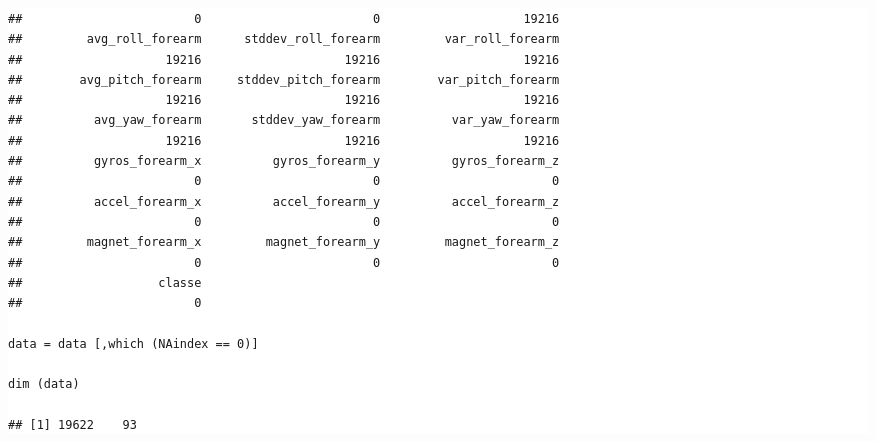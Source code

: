     ##                        0                        0                    19216 
    ##         avg_roll_forearm      stddev_roll_forearm         var_roll_forearm 
    ##                    19216                    19216                    19216 
    ##        avg_pitch_forearm     stddev_pitch_forearm        var_pitch_forearm 
    ##                    19216                    19216                    19216 
    ##          avg_yaw_forearm       stddev_yaw_forearm          var_yaw_forearm 
    ##                    19216                    19216                    19216 
    ##          gyros_forearm_x          gyros_forearm_y          gyros_forearm_z 
    ##                        0                        0                        0 
    ##          accel_forearm_x          accel_forearm_y          accel_forearm_z 
    ##                        0                        0                        0 
    ##         magnet_forearm_x         magnet_forearm_y         magnet_forearm_z 
    ##                        0                        0                        0 
    ##                   classe 
    ##                        0

    data = data [,which (NAindex == 0)]

    dim (data)

    ## [1] 19622    93
